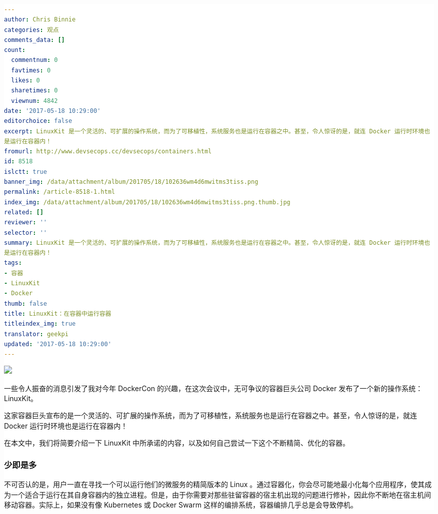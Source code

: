 ```yaml
---
author: Chris Binnie
categories: 观点
comments_data: []
count:
  commentnum: 0
  favtimes: 0
  likes: 0
  sharetimes: 0
  viewnum: 4842
date: '2017-05-18 10:29:00'
editorchoice: false
excerpt: LinuxKit 是一个灵活的、可扩展的操作系统，而为了可移植性，系统服务也是运行在容器之中。甚至，令人惊讶的是，就连 Docker 运行时环境也是运行在容器内！
fromurl: http://www.devsecops.cc/devsecops/containers.html
id: 8518
islctt: true
banner_img: /data/attachment/album/201705/18/102636wm4d6mwitms3tiss.png
permalink: /article-8518-1.html
index_img: /data/attachment/album/201705/18/102636wm4d6mwitms3tiss.png.thumb.jpg
related: []
reviewer: ''
selector: ''
summary: LinuxKit 是一个灵活的、可扩展的操作系统，而为了可移植性，系统服务也是运行在容器之中。甚至，令人惊讶的是，就连 Docker 运行时环境也是运行在容器内！
tags:
- 容器
- LinuxKit
- Docker
thumb: false
title: LinuxKit：在容器中运行容器
titleindex_img: true
translator: geekpi
updated: '2017-05-18 10:29:00'
---
```


![](/data/attachment/album/201705/18/102636wm4d6mwitms3tiss.png)


一些令人振奋的消息引发了我对今年 DockerCon 的兴趣，在这次会议中，无可争议的容器巨头公司 Docker 发布了一个新的操作系统：LinuxKit。


这家容器巨头宣布的是一个灵活的、可扩展的操作系统，而为了可移植性，系统服务也是运行在容器之中。甚至，令人惊讶的是，就连 Docker 运行时环境也是运行在容器内！


在本文中，我们将简要介绍一下 LinuxKit 中所承诺的内容，以及如何自己尝试一下这个不断精简、优化的容器。


### 少即是多


不可否认的是，用户一直在寻找一个可以运行他们的微服务的精简版本的 Linux 。通过容器化，你会尽可能地最小化每个应用程序，使其成为一个适合于运行在其自身容器内的独立进程。但是，由于你需要对那些驻留容器的宿主机出现的问题进行修补，因此你不断地在宿主机间移动容器。实际上，如果没有像 Kubernetes 或 Docker Swarm 这样的编排系统，容器编排几乎总是会导致停机。

